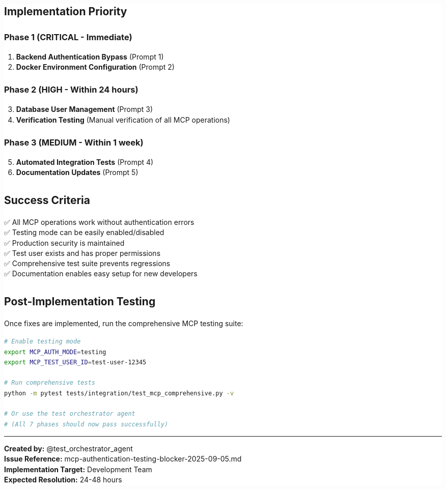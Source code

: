 
## Implementation Priority

### Phase 1 (CRITICAL - Immediate)
1. **Backend Authentication Bypass** (Prompt 1)
2. **Docker Environment Configuration** (Prompt 2)

### Phase 2 (HIGH - Within 24 hours)
3. **Database User Management** (Prompt 3)
4. **Verification Testing** (Manual verification of all MCP operations)

### Phase 3 (MEDIUM - Within 1 week)  
5. **Automated Integration Tests** (Prompt 4)
6. **Documentation Updates** (Prompt 5)

## Success Criteria

✅ All MCP operations work without authentication errors  
✅ Testing mode can be easily enabled/disabled  
✅ Production security is maintained  
✅ Test user exists and has proper permissions  
✅ Comprehensive test suite prevents regressions  
✅ Documentation enables easy setup for new developers  

## Post-Implementation Testing

Once fixes are implemented, run the comprehensive MCP testing suite:

```bash
# Enable testing mode
export MCP_AUTH_MODE=testing
export MCP_TEST_USER_ID=test-user-12345

# Run comprehensive tests
python -m pytest tests/integration/test_mcp_comprehensive.py -v

# Or use the test orchestrator agent
# (All 7 phases should now pass successfully)
```

---

**Created by:** @test_orchestrator_agent  
**Issue Reference:** mcp-authentication-testing-blocker-2025-09-05.md  
**Implementation Target:** Development Team  
**Expected Resolution:** 24-48 hours